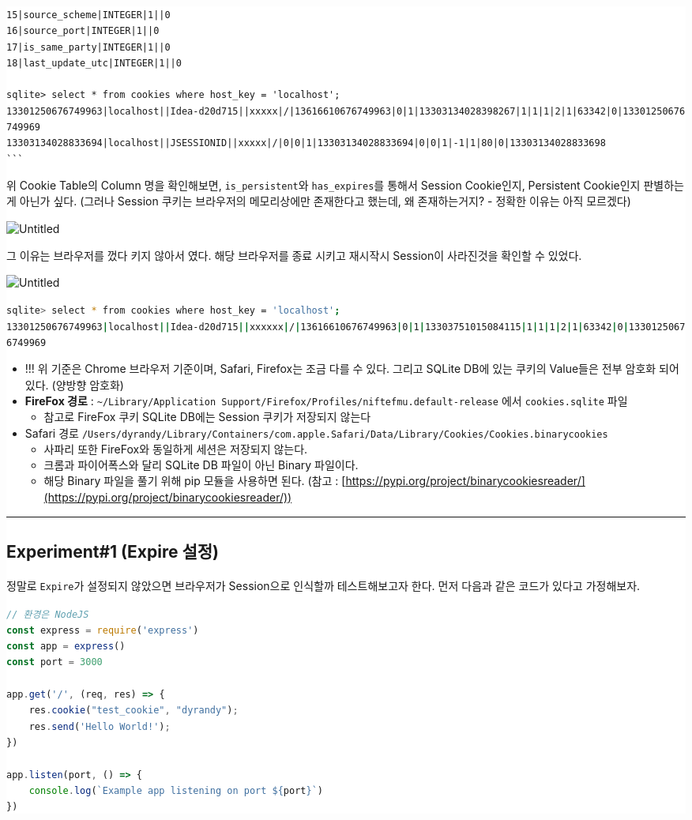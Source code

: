     15|source_scheme|INTEGER|1||0
    16|source_port|INTEGER|1||0
    17|is_same_party|INTEGER|1||0
    18|last_update_utc|INTEGER|1||0
    
    sqlite> select * from cookies where host_key = 'localhost';
    13301250676749963|localhost||Idea-d20d715||xxxxx|/|13616610676749963|0|1|13303134028398267|1|1|1|2|1|63342|0|13301250676749969
    13303134028833694|localhost||JSESSIONID||xxxxx|/|0|0|1|13303134028833694|0|0|1|-1|1|80|0|13303134028833698
    ```
    

위 Cookie Table의 Column 명을 확인해보면, `is_persistent`와 `has_expires`를 통해서 Session Cookie인지, Persistent Cookie인지 판별하는게 아닌가 싶다. (그러나 Session 쿠키는 브라우저의 메모리상에만 존재한다고 했는데, 왜 존재하는거지? - 정확한 이유는 아직 모르겠다)

![Untitled](/images/20220826/Untitled%202.png)

그 이유는 브라우저를 껐다 키지 않아서 였다. 해당 브라우저를 종료 시키고 재시작시 Session이 사라진것을 확인할 수 있었다.

![Untitled](/images/20220826/Untitled%203.png)

```bash
sqlite> select * from cookies where host_key = 'localhost';
13301250676749963|localhost||Idea-d20d715||xxxxxx|/|13616610676749963|0|1|13303751015084115|1|1|1|2|1|63342|0|13301250676749969
```

- !!! 위 기준은 Chrome 브라우저 기준이며, Safari, Firefox는 조금 다를 수 있다. 그리고 SQLite DB에 있는 쿠키의 Value들은 전부 암호화 되어 있다. (양방향 암호화)
- **FireFox 경로** : `~/Library/Application Support/Firefox/Profiles/niftefmu.default-release` 에서 `cookies.sqlite` 파일
    - 참고로 FireFox 쿠키 SQLite DB에는 Session 쿠키가 저장되지 않는다
- Safari 경로 `/Users/dyrandy/Library/Containers/com.apple.Safari/Data/Library/Cookies/Cookies.binarycookies`
    - 사파리 또한 FireFox와 동일하게 세션은 저장되지 않는다.
    - 크롬과 파이어폭스와 달리 SQLite DB 파일이 아닌 Binary 파일이다.
    - 해당 Binary 파일을 풀기 위해 pip 모듈을 사용하면 된다. (참고 : [https://pypi.org/project/binarycookiesreader/](https://pypi.org/project/binarycookiesreader/))

---

## Experiment#1 (Expire 설정)

정말로 `Expire`가 설정되지 않았으면 브라우저가 Session으로 인식할까 테스트해보고자 한다. 먼저 다음과 같은 코드가 있다고 가정해보자.

```jsx
// 환경은 NodeJS
const express = require('express')
const app = express()
const port = 3000

app.get('/', (req, res) => {
    res.cookie("test_cookie", "dyrandy");
    res.send('Hello World!');
})

app.listen(port, () => {
    console.log(`Example app listening on port ${port}`)
})
```

